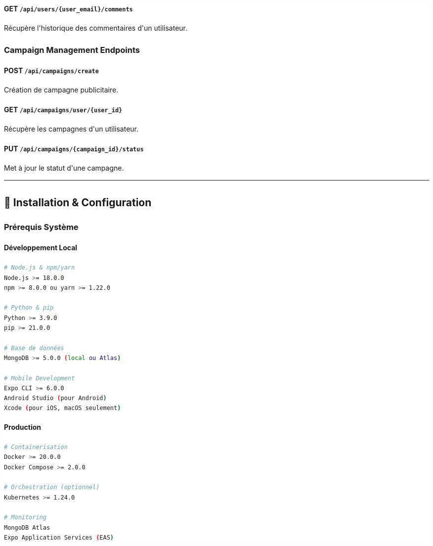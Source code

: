 #### GET `/api/users/{user_email}/comments`
Récupère l'historique des commentaires d'un utilisateur.

### Campaign Management Endpoints

#### POST `/api/campaigns/create`
Création de campagne publicitaire.

#### GET `/api/campaigns/user/{user_id}`
Récupère les campagnes d'un utilisateur.

#### PUT `/api/campaigns/{campaign_id}/status`
Met à jour le statut d'une campagne.

---

## 📱 Installation & Configuration

### Prérequis Système

#### Développement Local
```bash
# Node.js & npm/yarn
Node.js >= 18.0.0
npm >= 8.0.0 ou yarn >= 1.22.0

# Python & pip  
Python >= 3.9.0
pip >= 21.0.0

# Base de données
MongoDB >= 5.0.0 (local ou Atlas)

# Mobile Development
Expo CLI >= 6.0.0
Android Studio (pour Android)
Xcode (pour iOS, macOS seulement)
```

#### Production
```bash
# Containerisation
Docker >= 20.0.0
Docker Compose >= 2.0.0

# Orchestration (optionnel)
Kubernetes >= 1.24.0

# Monitoring
MongoDB Atlas
Expo Application Services (EAS)
```
